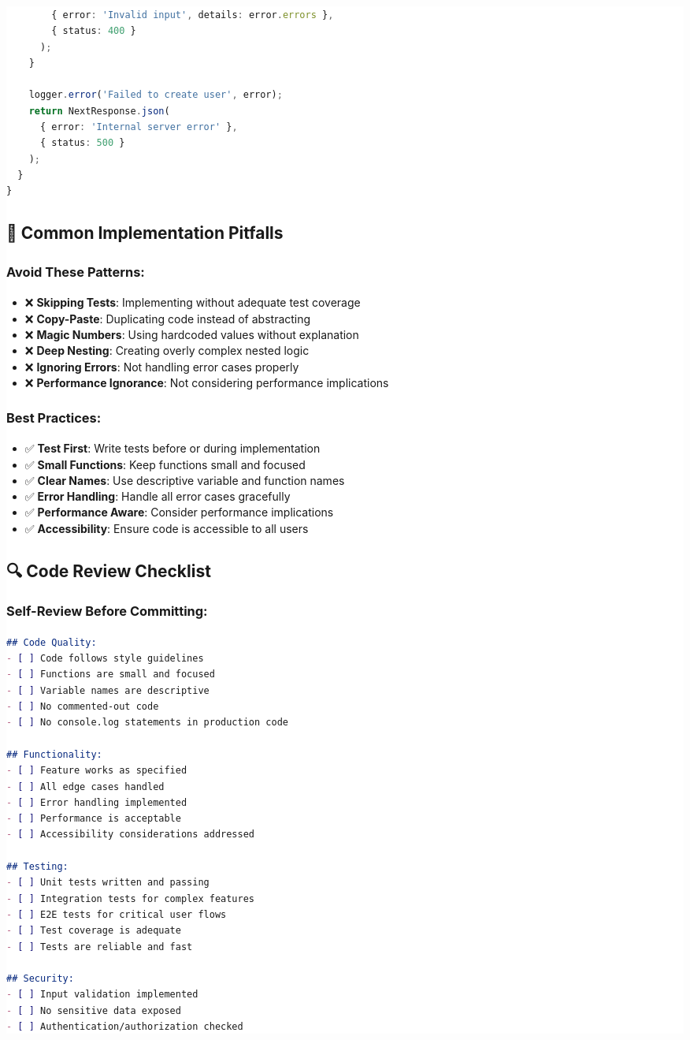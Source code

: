 ```typescript
        { error: 'Invalid input', details: error.errors },
        { status: 400 }
      );
    }

    logger.error('Failed to create user', error);
    return NextResponse.json(
      { error: 'Internal server error' },
      { status: 500 }
    );
  }
}
```

## 🚨 Common Implementation Pitfalls

### Avoid These Patterns:
- ❌ **Skipping Tests**: Implementing without adequate test coverage
- ❌ **Copy-Paste**: Duplicating code instead of abstracting
- ❌ **Magic Numbers**: Using hardcoded values without explanation
- ❌ **Deep Nesting**: Creating overly complex nested logic
- ❌ **Ignoring Errors**: Not handling error cases properly
- ❌ **Performance Ignorance**: Not considering performance implications

### Best Practices:
- ✅ **Test First**: Write tests before or during implementation
- ✅ **Small Functions**: Keep functions small and focused
- ✅ **Clear Names**: Use descriptive variable and function names
- ✅ **Error Handling**: Handle all error cases gracefully
- ✅ **Performance Aware**: Consider performance implications
- ✅ **Accessibility**: Ensure code is accessible to all users

## 🔍 Code Review Checklist

### Self-Review Before Committing:
```markdown
## Code Quality:
- [ ] Code follows style guidelines
- [ ] Functions are small and focused
- [ ] Variable names are descriptive
- [ ] No commented-out code
- [ ] No console.log statements in production code

## Functionality:
- [ ] Feature works as specified
- [ ] All edge cases handled
- [ ] Error handling implemented
- [ ] Performance is acceptable
- [ ] Accessibility considerations addressed

## Testing:
- [ ] Unit tests written and passing
- [ ] Integration tests for complex features
- [ ] E2E tests for critical user flows
- [ ] Test coverage is adequate
- [ ] Tests are reliable and fast

## Security:
- [ ] Input validation implemented
- [ ] No sensitive data exposed
- [ ] Authentication/authorization checked
```